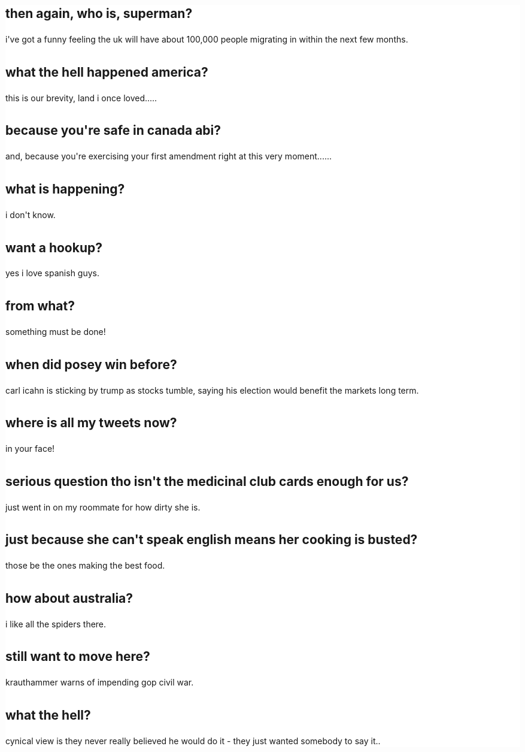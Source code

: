 ## then again, who is, superman?
i've got a funny feeling the uk will have about 100,000 people migrating in within the next few months.

## what the hell happened america?
this is our brevity, land i once loved.....

## because you're safe in canada abi?
and, because you're exercising your first amendment right at this very moment......

## what is happening?
i don't know.

## want a hookup?
yes i love spanish guys.

## from what?
something must be done!

## when did posey win before?
carl icahn is sticking by trump as stocks tumble, saying his election would benefit the markets long term.

## where is all my tweets now?
in your face!

## serious question tho isn't the medicinal club cards enough for us?
just went in on my roommate for how dirty she is.

## just because she can't speak english means her cooking is busted?
those be the ones making the best food.

## how about australia?
i like all the spiders there.

## still want to move here?
krauthammer warns of impending gop civil war.

## what the hell?
cynical view is they never really believed he would do it - they just wanted somebody to say it..
